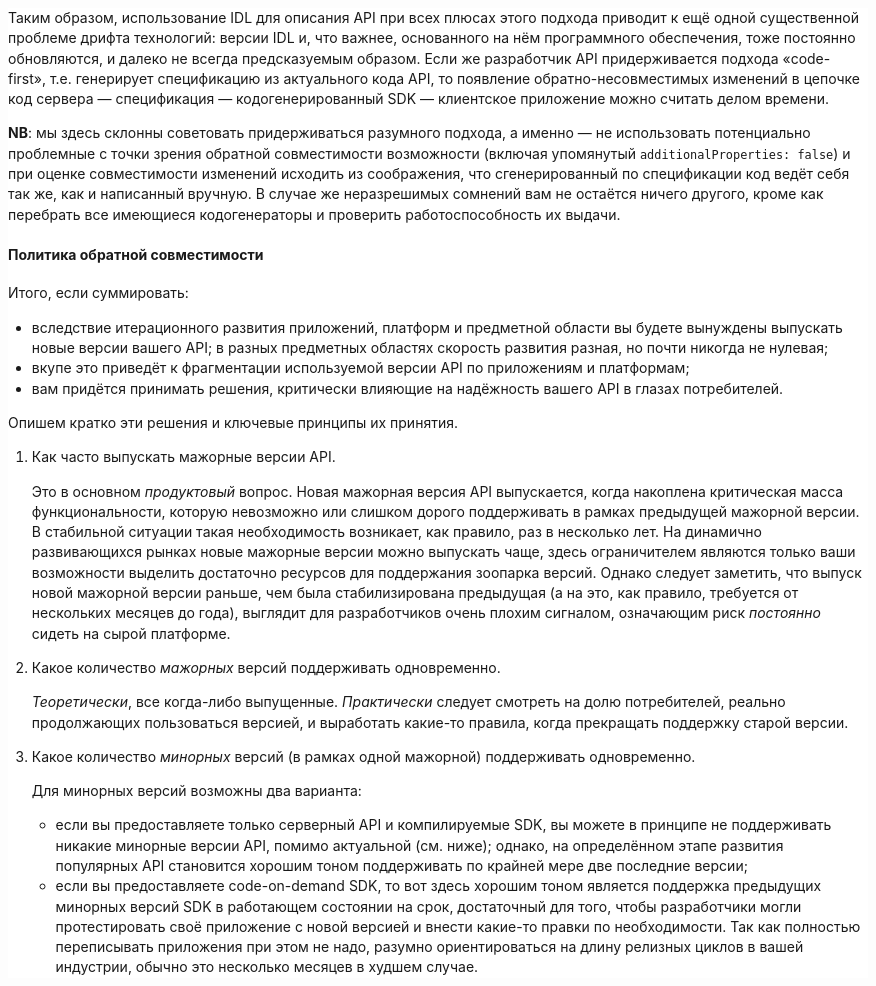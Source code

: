 Таким образом, использование IDL для описания API при всех плюсах этого подхода приводит к ещё одной существенной проблеме дрифта технологий: версии IDL и, что важнее, основанного на нём программного обеспечения, тоже постоянно обновляются, и далеко не всегда предсказуемым образом. Если же разработчик API придерживается подхода «code-first», т.е. генерирует спецификацию из актуального кода API, то появление обратно-несовместимых изменений в цепочке код сервера — спецификация — кодогенерированный SDK — клиентское приложение можно считать делом времени.

**NB**: мы здесь склонны советовать придерживаться разумного подхода, а именно — не использовать потенциально проблемные с точки зрения обратной совместимости возможности (включая упомянутый `additionalProperties: false`) и при оценке совместимости изменений исходить из соображения, что сгенерированный по спецификации код ведёт себя так же, как и написанный вручную. В случае же неразрешимых сомнений вам не остаётся ничего другого, кроме как перебрать все имеющиеся кодогенераторы и проверить работоспособность их выдачи.

#### Политика обратной совместимости

Итого, если суммировать:
  * вследствие итерационного развития приложений, платформ и предметной области вы будете вынуждены выпускать новые версии вашего API; в разных предметных областях скорость развития разная, но почти никогда не нулевая;
  * вкупе это приведёт к фрагментации используемой версии API по приложениям и платформам;
  * вам придётся принимать решения, критически влияющие на надёжность вашего API в глазах потребителей.

Опишем кратко эти решения и ключевые принципы их принятия.

  1. Как часто выпускать мажорные версии API.

      Это в основном *продуктовый* вопрос. Новая мажорная версия API выпускается, когда накоплена критическая масса функциональности, которую невозможно или слишком дорого поддерживать в рамках предыдущей мажорной версии. В стабильной ситуации такая необходимость возникает, как правило, раз в несколько лет. На динамично развивающихся рынках новые мажорные версии можно выпускать чаще, здесь ограничителем являются только ваши возможности выделить достаточно ресурсов для поддержания зоопарка версий. Однако следует заметить, что выпуск новой мажорной версии раньше, чем была стабилизирована предыдущая (а на это, как правило, требуется от нескольких месяцев до года), выглядит для разработчиков очень плохим сигналом, означающим риск *постоянно* сидеть на сырой платформе.

  2. Какое количество *мажорных* версий поддерживать одновременно.

      *Теоретически*, все когда-либо выпущенные. *Практически* следует смотреть на долю потребителей, реально продолжающих пользоваться версией, и выработать какие-то правила, когда прекращать поддержку старой версии.

  3. Какое количество *минорных* версий (в рамках одной мажорной) поддерживать одновременно.

      Для минорных версий возможны два варианта:
      
        * если вы предоставляете только серверный API и компилируемые SDK, вы можете в принципе не поддерживать никакие минорные версии API, помимо актуальной (см. ниже); однако, на определённом этапе развития популярных API становится хорошим тоном поддерживать по крайней мере две последние версии;
        * если вы предоставляете code-on-demand SDK, то вот здесь хорошим тоном является поддержка предыдущих минорных версий SDK в работающем состоянии на срок, достаточный для того, чтобы разработчики могли протестировать своё приложение с новой версией и внести какие-то правки по необходимости. Так как полностью переписывать приложения при этом не надо, разумно ориентироваться на длину релизных циклов в вашей индустрии, обычно это несколько месяцев в худшем случае.
